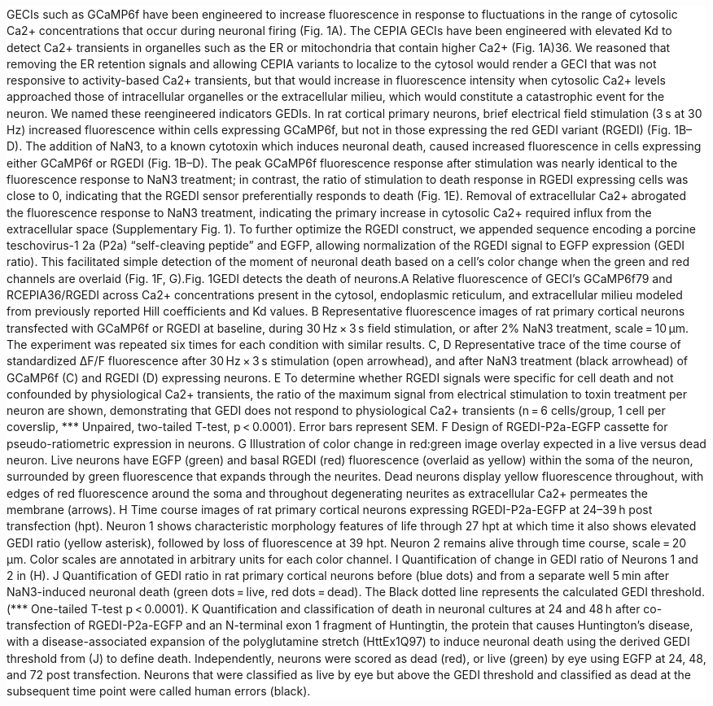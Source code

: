 GECIs such as GCaMP6f have been engineered to increase fluorescence in response to fluctuations in the range of cytosolic Ca2+ concentrations that occur during neuronal firing (Fig. 1A). The CEPIA GECIs have been engineered with elevated Kd to detect Ca2+ transients in organelles such as the ER or mitochondria that contain higher Ca2+ (Fig. 1A)36. We reasoned that removing the ER retention signals and allowing CEPIA variants to localize to the cytosol would render a GECI that was not responsive to activity-based Ca2+ transients, but that would increase in fluorescence intensity when cytosolic Ca2+ levels approached those of intracellular organelles or the extracellular milieu, which would constitute a catastrophic event for the neuron. We named these reengineered indicators GEDIs. In rat cortical primary neurons, brief electrical field stimulation (3 s at 30 Hz) increased fluorescence within cells expressing GCaMP6f, but not in those expressing the red GEDI variant (RGEDI) (Fig. 1B–D). The addition of NaN3, to a known cytotoxin which induces neuronal death, caused increased fluorescence in cells expressing either GCaMP6f or RGEDI (Fig. 1B–D). The peak GCaMP6f fluorescence response after stimulation was nearly identical to the fluorescence response to NaN3 treatment; in contrast, the ratio of stimulation to death response in RGEDI expressing cells was close to 0, indicating that the RGEDI sensor preferentially responds to death (Fig. 1E). Removal of extracellular Ca2+ abrogated the fluorescence response to NaN3 treatment, indicating the primary increase in cytosolic Ca2+ required influx from the extracellular space (Supplementary Fig. 1). To further optimize the RGEDI construct, we appended sequence encoding a porcine teschovirus-1 2a (P2a) “self-cleaving peptide” and EGFP, allowing normalization of the RGEDI signal to EGFP expression (GEDI ratio). This facilitated simple detection of the moment of neuronal death based on a cell’s color change when the green and red channels are overlaid (Fig. 1F, G).Fig. 1GEDI detects the death of neurons.A Relative fluorescence of GECI’s GCaMP6f79 and RCEPIA36/RGEDI across Ca2+ concentrations present in the cytosol, endoplasmic reticulum, and extracellular milieu modeled from previously reported Hill coefficients and Kd values. B Representative fluorescence images of rat primary cortical neurons transfected with GCaMP6f or RGEDI at baseline, during 30 Hz × 3 s field stimulation, or after 2% NaN3 treatment, scale = 10 μm. The experiment was repeated six times for each condition with similar results. C, D Representative trace of the time course of standardized ΔF/F fluorescence after 30 Hz × 3 s stimulation (open arrowhead), and after NaN3 treatment (black arrowhead) of GCaMP6f (C) and RGEDI (D) expressing neurons. E To determine whether RGEDI signals were specific for cell death and not confounded by physiological Ca2+ transients, the ratio of the maximum signal from electrical stimulation to toxin treatment per neuron are shown, demonstrating that GEDI does not respond to physiological Ca2+ transients (n = 6 cells/group, 1 cell per coverslip, *** Unpaired, two-tailed T-test, p < 0.0001). Error bars represent SEM. F Design of RGEDI-P2a-EGFP cassette for pseudo-ratiometric expression in neurons. G Illustration of color change in red:green image overlay expected in a live versus dead neuron. Live neurons have EGFP (green) and basal RGEDI (red) fluorescence (overlaid as yellow) within the soma of the neuron, surrounded by green fluorescence that expands through the neurites. Dead neurons display yellow fluorescence throughout, with edges of red fluorescence around the soma and throughout degenerating neurites as extracellular Ca2+ permeates the membrane (arrows). H Time course images of rat primary cortical neurons expressing RGEDI-P2a-EGFP at 24–39 h post transfection (hpt). Neuron 1 shows characteristic morphology features of life through 27 hpt at which time it also shows elevated GEDI ratio (yellow asterisk), followed by loss of fluorescence at 39 hpt. Neuron 2 remains alive through time course, scale = 20 μm. Color scales are annotated in arbitrary units for each color channel. I Quantification of change in GEDI ratio of Neurons 1 and 2 in (H). J Quantification of GEDI ratio in rat primary cortical neurons before (blue dots) and from a separate well 5 min after NaN3-induced neuronal death (green dots = live, red dots = dead). The Black dotted line represents the calculated GEDI threshold. (*** One-tailed T-test p < 0.0001). K Quantification and classification of death in neuronal cultures at 24 and 48 h after co-transfection of RGEDI-P2a-EGFP and an N-terminal exon 1 fragment of Huntingtin, the protein that causes Huntington’s disease, with a disease-associated expansion of the polyglutamine stretch (HttEx1Q97) to induce neuronal death using the derived GEDI threshold from (J) to define death. Independently, neurons were scored as dead (red), or live (green) by eye using EGFP at 24, 48, and 72 post transfection. Neurons that were classified as live by eye but above the GEDI threshold and classified as dead at the subsequent time point were called human errors (black).
